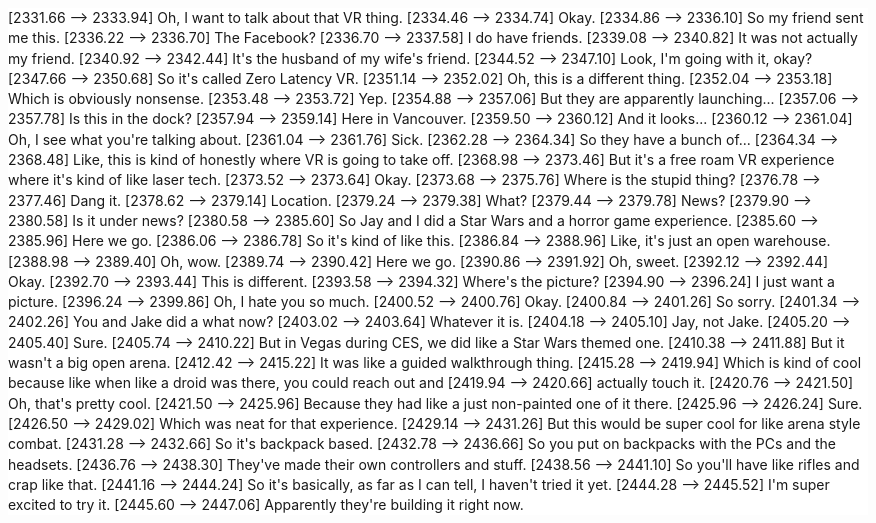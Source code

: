 [2331.66 --> 2333.94]  Oh, I want to talk about that VR thing.
[2334.46 --> 2334.74]  Okay.
[2334.86 --> 2336.10]  So my friend sent me this.
[2336.22 --> 2336.70]  The Facebook?
[2336.70 --> 2337.58]  I do have friends.
[2339.08 --> 2340.82]  It was not actually my friend.
[2340.92 --> 2342.44]  It's the husband of my wife's friend.
[2344.52 --> 2347.10]  Look, I'm going with it, okay?
[2347.66 --> 2350.68]  So it's called Zero Latency VR.
[2351.14 --> 2352.02]  Oh, this is a different thing.
[2352.04 --> 2353.18]  Which is obviously nonsense.
[2353.48 --> 2353.72]  Yep.
[2354.88 --> 2357.06]  But they are apparently launching...
[2357.06 --> 2357.78]  Is this in the dock?
[2357.94 --> 2359.14]  Here in Vancouver.
[2359.50 --> 2360.12]  And it looks...
[2360.12 --> 2361.04]  Oh, I see what you're talking about.
[2361.04 --> 2361.76]  Sick.
[2362.28 --> 2364.34]  So they have a bunch of...
[2364.34 --> 2368.48]  Like, this is kind of honestly where VR is going to take off.
[2368.98 --> 2373.46]  But it's a free roam VR experience where it's kind of like laser tech.
[2373.52 --> 2373.64]  Okay.
[2373.68 --> 2375.76]  Where is the stupid thing?
[2376.78 --> 2377.46]  Dang it.
[2378.62 --> 2379.14]  Location.
[2379.24 --> 2379.38]  What?
[2379.44 --> 2379.78]  News?
[2379.90 --> 2380.58]  Is it under news?
[2380.58 --> 2385.60]  So Jay and I did a Star Wars and a horror game experience.
[2385.60 --> 2385.96]  Here we go.
[2386.06 --> 2386.78]  So it's kind of like this.
[2386.84 --> 2388.96]  Like, it's just an open warehouse.
[2388.98 --> 2389.40]  Oh, wow.
[2389.74 --> 2390.42]  Here we go.
[2390.86 --> 2391.92]  Oh, sweet.
[2392.12 --> 2392.44]  Okay.
[2392.70 --> 2393.44]  This is different.
[2393.58 --> 2394.32]  Where's the picture?
[2394.90 --> 2396.24]  I just want a picture.
[2396.24 --> 2399.86]  Oh, I hate you so much.
[2400.52 --> 2400.76]  Okay.
[2400.84 --> 2401.26]  So sorry.
[2401.34 --> 2402.26]  You and Jake did a what now?
[2403.02 --> 2403.64]  Whatever it is.
[2404.18 --> 2405.10]  Jay, not Jake.
[2405.20 --> 2405.40]  Sure.
[2405.74 --> 2410.22]  But in Vegas during CES, we did like a Star Wars themed one.
[2410.38 --> 2411.88]  But it wasn't a big open arena.
[2412.42 --> 2415.22]  It was like a guided walkthrough thing.
[2415.28 --> 2419.94]  Which is kind of cool because like when like a droid was there, you could reach out and
[2419.94 --> 2420.66]  actually touch it.
[2420.76 --> 2421.50]  Oh, that's pretty cool.
[2421.50 --> 2425.96]  Because they had like a just non-painted one of it there.
[2425.96 --> 2426.24]  Sure.
[2426.50 --> 2429.02]  Which was neat for that experience.
[2429.14 --> 2431.26]  But this would be super cool for like arena style combat.
[2431.28 --> 2432.66]  So it's backpack based.
[2432.78 --> 2436.66]  So you put on backpacks with the PCs and the headsets.
[2436.76 --> 2438.30]  They've made their own controllers and stuff.
[2438.56 --> 2441.10]  So you'll have like rifles and crap like that.
[2441.16 --> 2444.24]  So it's basically, as far as I can tell, I haven't tried it yet.
[2444.28 --> 2445.52]  I'm super excited to try it.
[2445.60 --> 2447.06]  Apparently they're building it right now.